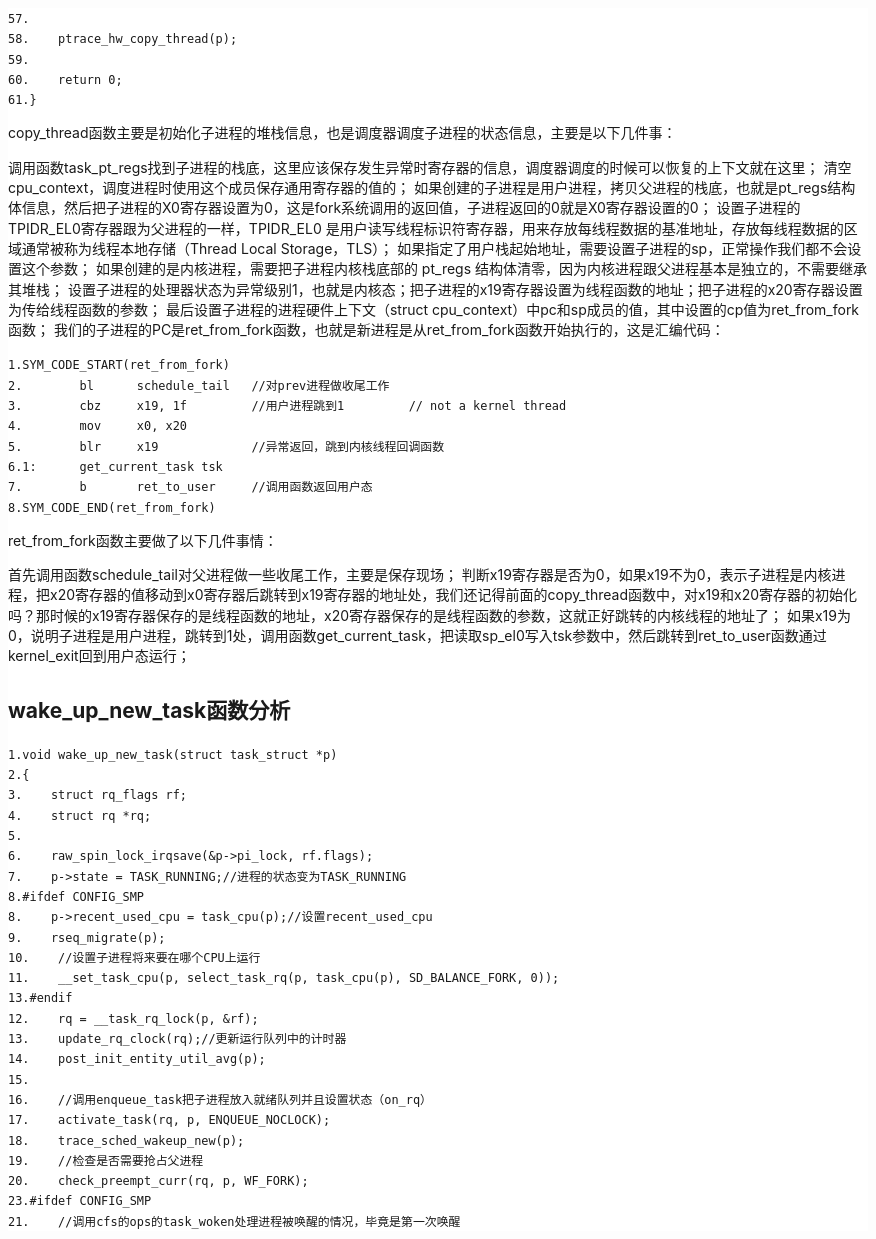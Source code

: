 ```
57.  
58.    ptrace_hw_copy_thread(p);  
59.  
60.    return 0;  
61.}  

```
copy_thread函数主要是初始化子进程的堆栈信息，也是调度器调度子进程的状态信息，主要是以下几件事：

调用函数task_pt_regs找到子进程的栈底，这里应该保存发生异常时寄存器的信息，调度器调度的时候可以恢复的上下文就在这里；
清空cpu_context，调度进程时使用这个成员保存通用寄存器的值的；
如果创建的子进程是用户进程，拷贝父进程的栈底，也就是pt_regs结构体信息，然后把子进程的X0寄存器设置为0，这是fork系统调用的返回值，子进程返回的0就是X0寄存器设置的0；
设置子进程的TPIDR_EL0寄存器跟为父进程的一样，TPIDR_EL0 是用户读写线程标识符寄存器，用来存放每线程数据的基准地址，存放每线程数据的区域通常被称为线程本地存储（Thread Local Storage，TLS）；
如果指定了用户栈起始地址，需要设置子进程的sp，正常操作我们都不会设置这个参数；
如果创建的是内核进程，需要把子进程内核栈底部的 pt_regs 结构体清零，因为内核进程跟父进程基本是独立的，不需要继承其堆栈；
设置子进程的处理器状态为异常级别1，也就是内核态；把子进程的x19寄存器设置为线程函数的地址；把子进程的x20寄存器设置为传给线程函数的参数；
最后设置子进程的进程硬件上下文（struct cpu_context）中pc和sp成员的值，其中设置的cp值为ret_from_fork函数；
我们的子进程的PC是ret_from_fork函数，也就是新进程是从ret_from_fork函数开始执行的，这是汇编代码：
```
1.SYM_CODE_START(ret_from_fork)  
2.        bl      schedule_tail   //对prev进程做收尾工作  
3.        cbz     x19, 1f         //用户进程跳到1         // not a kernel thread  
4.        mov     x0, x20  
5.        blr     x19             //异常返回，跳到内核线程回调函数  
6.1:      get_current_task tsk  
7.        b       ret_to_user     //调用函数返回用户态  
8.SYM_CODE_END(ret_from_fork)  

```
ret_from_fork函数主要做了以下几件事情：

首先调用函数schedule_tail对父进程做一些收尾工作，主要是保存现场；
判断x19寄存器是否为0，如果x19不为0，表示子进程是内核进程，把x20寄存器的值移动到x0寄存器后跳转到x19寄存器的地址处，我们还记得前面的copy_thread函数中，对x19和x20寄存器的初始化吗？那时候的x19寄存器保存的是线程函数的地址，x20寄存器保存的是线程函数的参数，这就正好跳转的内核线程的地址了；
如果x19为0，说明子进程是用户进程，跳转到1处，调用函数get_current_task，把读取sp_el0写入tsk参数中，然后跳转到ret_to_user函数通过kernel_exit回到用户态运行；

## wake_up_new_task函数分析
```
1.void wake_up_new_task(struct task_struct *p)  
2.{  
3.    struct rq_flags rf;  
4.    struct rq *rq;  
5.  
6.    raw_spin_lock_irqsave(&p->pi_lock, rf.flags);  
7.    p->state = TASK_RUNNING;//进程的状态变为TASK_RUNNING  
8.#ifdef CONFIG_SMP  
8.    p->recent_used_cpu = task_cpu(p);//设置recent_used_cpu  
9.    rseq_migrate(p);  
10.    //设置子进程将来要在哪个CPU上运行  
11.    __set_task_cpu(p, select_task_rq(p, task_cpu(p), SD_BALANCE_FORK, 0));  
13.#endif  
12.    rq = __task_rq_lock(p, &rf);  
13.    update_rq_clock(rq);//更新运行队列中的计时器  
14.    post_init_entity_util_avg(p);  
15.  
16.    //调用enqueue_task把子进程放入就绪队列并且设置状态（on_rq）  
17.    activate_task(rq, p, ENQUEUE_NOCLOCK);  
18.    trace_sched_wakeup_new(p);  
19.    //检查是否需要抢占父进程  
20.    check_preempt_curr(rq, p, WF_FORK);  
23.#ifdef CONFIG_SMP  
21.    //调用cfs的ops的task_woken处理进程被唤醒的情况，毕竟是第一次唤醒  
```